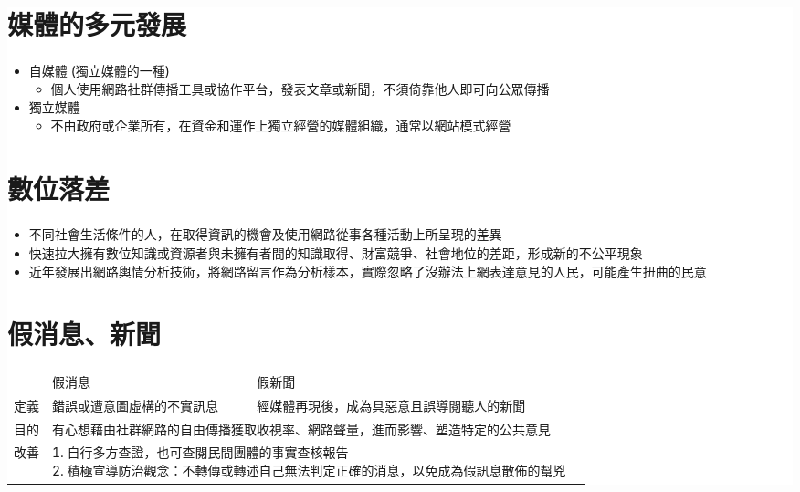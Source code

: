 # 媒體的多元發展
- 自媒體 (獨立媒體的一種)
  - 個人使用網路社群傳播工具或協作平台，發表文章或新聞，不須倚靠他人即可向公眾傳播
- 獨立媒體
  - 不由政府或企業所有，在資金和運作上獨立經營的媒體組織，通常以網站模式經營

# 數位落差
- 不同社會生活條件的人，在取得資訊的機會及使用網路從事各種活動上所呈現的差異
- 快速拉大擁有數位知識或資源者與未擁有者間的知識取得、財富競爭、社會地位的差距，形成新的不公平現象
- 近年發展出網路輿情分析技術，將網路留言作為分析樣本，實際忽略了沒辦法上網表達意見的人民，可能產生扭曲的民意

# 假消息、新聞
<table>
  <tr>
    <td></td>
    <td>假消息</td>
    <td>假新聞</td>
  </tr>
  <tr>
    <td>定義</td>
    <td>錯誤或遭意圖虛構的不實訊息</td>
    <td>經媒體再現後，成為具惡意且誤導閱聽人的新聞</td>
  </tr>
  <tr>
    <td>目的</td>
    <td colspan="2">有心想藉由社群網路的自由傳播獲取收視率、網路聲量，進而影響、塑造特定的公共意見</td>
    <td></td>
  </tr>
  <tr>
    <td>改善</td>
    <td colspan="2">
      1. 自行多方查證，也可查閱民間團體的事實查核報告<br>
      2. 積極宣導防治觀念：不轉傳或轉述自己無法判定正確的消息，以免成為假訊息散佈的幫兇
    </td>
    <td></td>
  </tr>
</table>
